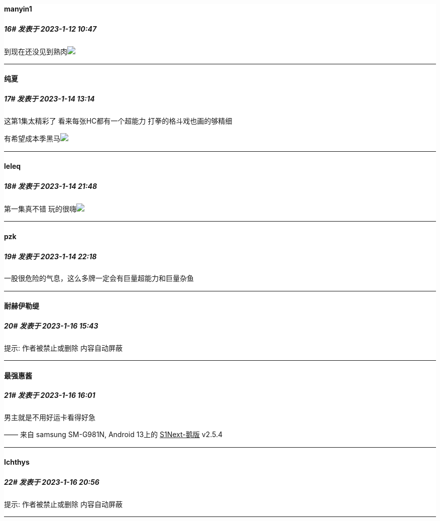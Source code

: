 ####  manyin1  
##### 16#       发表于 2023-1-12 10:47

到现在还没见到熟肉<img src="https://static.saraba1st.com/image/smiley/face2017/037.png" referrerpolicy="no-referrer">

*****

####  纯夏  
##### 17#       发表于 2023-1-14 13:14

这第1集太精彩了 看来每张HC都有一个超能力 打拳的格斗戏也画的够精细

有希望成本季黑马<img src="https://static.saraba1st.com/image/smiley/face2017/062.gif" referrerpolicy="no-referrer">

*****

####  leleq  
##### 18#       发表于 2023-1-14 21:48

第一集真不错 玩的很嗨<img src="https://static.saraba1st.com/image/smiley/face2017/066.png" referrerpolicy="no-referrer">

*****

####  pzk  
##### 19#       发表于 2023-1-14 22:18

一股很危险的气息，这么多牌一定会有巨量超能力和巨量杂鱼

*****

####  耐赫伊勒缇  
##### 20#       发表于 2023-1-16 15:43

提示: 作者被禁止或删除 内容自动屏蔽

*****

####  最强惠酱  
##### 21#       发表于 2023-1-16 16:01

男主就是不用好运卡看得好急

—— 来自 samsung SM-G981N, Android 13上的 [S1Next-鹅版](https://github.com/ykrank/S1-Next/releases) v2.5.4

*****

####  Ichthys  
##### 22#       发表于 2023-1-16 20:56

提示: 作者被禁止或删除 内容自动屏蔽

*****
